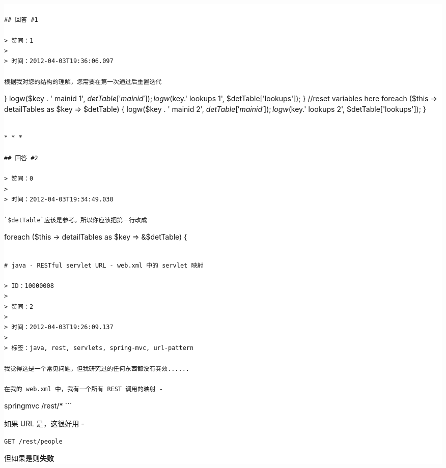 ```

## 回答 #1

> 赞同：1
> 
> 时间：2012-04-03T19:36:06.097

根据我对您的结构的理解，您需要在第一次通过后重置迭代

```
 }
    logw($key . ' mainid 1', $detTable['mainid']);
    logw($key.' lookups 1', $detTable['lookups']);
}
//reset variables here
foreach ($this -> detailTables as $key => $detTable) {
    logw($key . ' mainid 2', $detTable['mainid']);
    logw($key.' lookups 2', $detTable['lookups']);
} 
```

* * *

## 回答 #2

> 赞同：0
> 
> 时间：2012-04-03T19:34:49.030

`$detTable`应该是参考。所以你应该把第一行改成

```
 foreach ($this -> detailTables as $key => &$detTable) { 
```

# java - RESTful servlet URL - web.xml 中的 servlet 映射

> ID：10000008
> 
> 赞同：2
> 
> 时间：2012-04-03T19:26:09.137
> 
> 标签：java, rest, servlets, spring-mvc, url-pattern

我觉得这是一个常见问题，但我研究过的任何东西都没有奏效......

在我的 web.xml 中，我有一个所有 REST 调用的映射 -

```
 <servlet-mapping>
    <servlet-name>springmvc</servlet-name>
    <url-pattern>/rest/*</url-pattern>
  </servlet-mapping> 
```

如果 URL 是，这很好用 -

```
GET /rest/people 
```

但如果是则**失败**

```